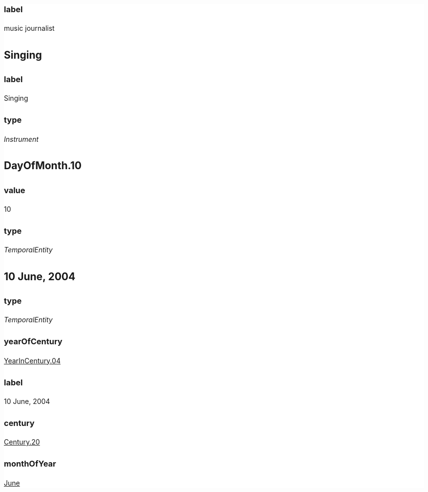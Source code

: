 ### label


music journalist

## Singing

### label


Singing

### type


*Instrument*

## DayOfMonth.10

### value


10

### type


*TemporalEntity*

## 10 June, 2004

### type


*TemporalEntity*

### yearOfCentury


[YearInCentury.04](#YearInCentury.04)

### label


10 June, 2004

### century


[Century.20](#Century.20)

### monthOfYear


[June](#June)
